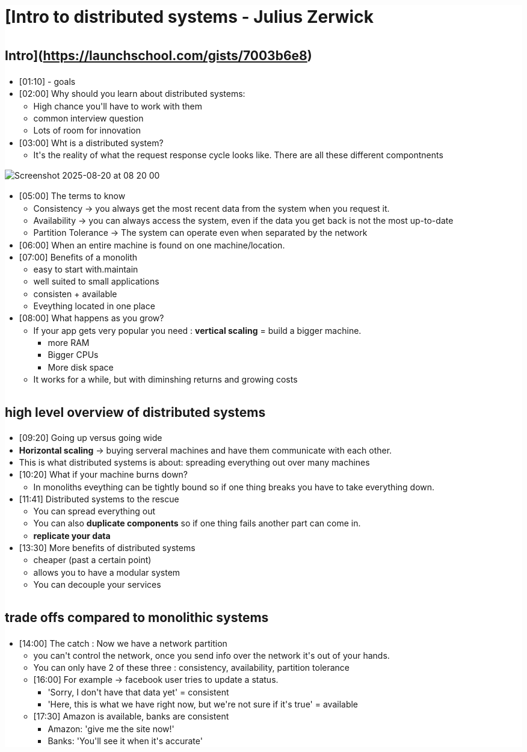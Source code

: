 # [Intro to distributed systems - Julius Zerwick
## Intro](https://launchschool.com/gists/7003b6e8)
- [01:10] - goals
- [02:00] Why should you learn about distributed systems:
  - High chance you'll have to work with them
  - common interview question
  - Lots of room for innovation
- [03:00] Wht is a distributed system?
  - It's the reality of what the request response cycle looks like. There are all these different compontnents

<img width="1105" height="625" alt="Screenshot 2025-08-20 at 08 20 00" src="https://github.com/user-attachments/assets/72d0d308-db96-4674-9f16-ca4ab8189a3e" />

 - [05:00] The terms to know
   - Consistency -> you always get the most recent data from the system when you request it.
   - Availability -> you can always access the system, even if the data you get back is not the most up-to-date
   - Partition Tolerance -> The system can operate even when separated by the network
 - [06:00] When an entire machine is found on one machine/location.
 - [07:00] Benefits of a monolith
   - easy to start with.maintain
   - well suited to small applications
   - consisten + available
   - Eveything located in one place
 - [08:00] What happens as you grow?
   - If your app gets very popular you need : **vertical scaling** = build a bigger machine.
     - more RAM
     - Bigger CPUs
     - More disk space
   - It works for a while, but with diminshing returns and growing costs
## high level overview of distributed systems
 - [09:20] Going up versus going wide
 - **Horizontal scaling** -> buying serveral machines and have them communicate with each other.
 - This is what distributed systems is about: spreading everything out over many machines
 - [10:20] What if your machine burns down?
   - In monoliths eveything can be tightly bound so if one thing breaks you have to take everything down.
 - [11:41] Distributed systems to the rescue
   - You can spread everything out
   - You can also **duplicate components** so if one thing fails another part can come in.
   - **replicate your data**
 - [13:30] More benefits of distributed systems
   - cheaper (past a certain point)
   - allows you to have a modular system
   - You can decouple your services
## trade offs  compared to monolithic systems
- [14:00] The catch : Now we have a network partition
  - you can't control the network, once you send info over the network it's out of your hands.
  - You can only have 2 of these three : consistency, availability, partition tolerance
  - [16:00] For example -> facebook user tries to update a status.
    - 'Sorry, I don't have that data yet' = consistent
    - 'Here, this is what we have right now, but we're not sure if it's true' = available
  - [17:30] Amazon is available, banks are consistent
    - Amazon: 'give me the site now!'
    - Banks: 'You'll see it when it's accurate'

